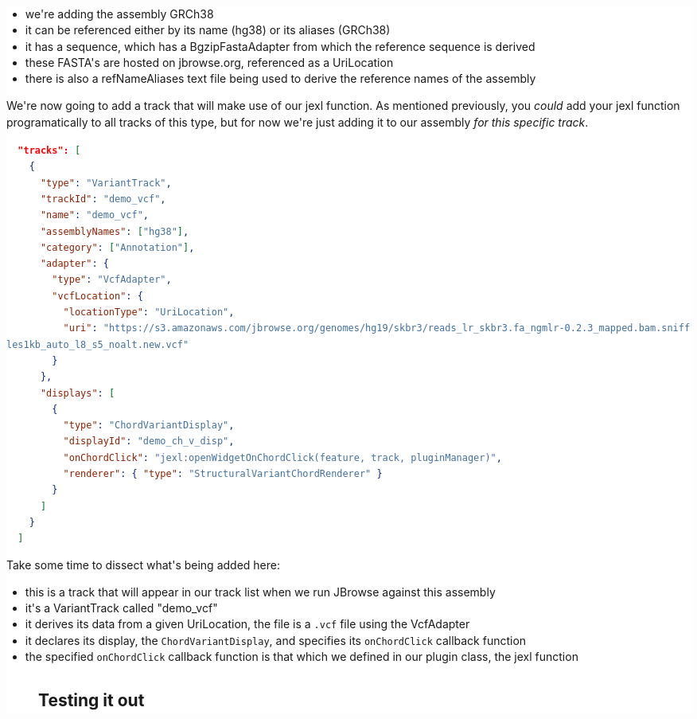 - we're adding the assembly GRCh38
- it can be referenced either by its name (hg38) or its aliases (GRCh38)
- it has a sequence, which has a BgzipFastaAdapter from which the reference sequence is derived
- these FASTA's are hosted on jbrowse.org, referenced as a UriLocation
- there is also a refNameAliases text file being used to derive the reference names of the assembly

We're now going to add a track that will make use of our jexl function. As mentioned previously, you _could_ add your jexl function programatically to all tracks of this type, but for now we're just adding it to our assembly _for this specific track_.

```json
  "tracks": [
    {
      "type": "VariantTrack",
      "trackId": "demo_vcf",
      "name": "demo_vcf",
      "assemblyNames": ["hg38"],
      "category": ["Annotation"],
      "adapter": {
        "type": "VcfAdapter",
        "vcfLocation": {
          "locationType": "UriLocation",
          "uri": "https://s3.amazonaws.com/jbrowse.org/genomes/hg19/skbr3/reads_lr_skbr3.fa_ngmlr-0.2.3_mapped.bam.sniffles1kb_auto_l8_s5_noalt.new.vcf"
        }
      },
      "displays": [
        {
          "type": "ChordVariantDisplay",
          "displayId": "demo_ch_v_disp",
          "onChordClick": "jexl:openWidgetOnChordClick(feature, track, pluginManager)",
          "renderer": { "type": "StructuralVariantChordRenderer" }
        }
      ]
    }
  ]
```

Take some time to dissect what's being added here:

- this is a track that will appear in our track list when we run JBrowse against this assembly
- it's a VariantTrack called "demo_vcf"
- it derives its data from a given UriLocation, the file is a `.vcf` file using the VcfAdapter
- it declares its display, the `ChordVariantDisplay`, and specifies its `onChordClick` callback function
- the specified `onChordClick` callback function is that which we defined in our plugin class, the jexl function

<Figure src="./img/plugin-dev-tutorial-track-added.png" caption="A screenshot of what it will look like when you add a track to your configuration; that is, it will be available in the add track menu when you open a view." />

## Testing it out
